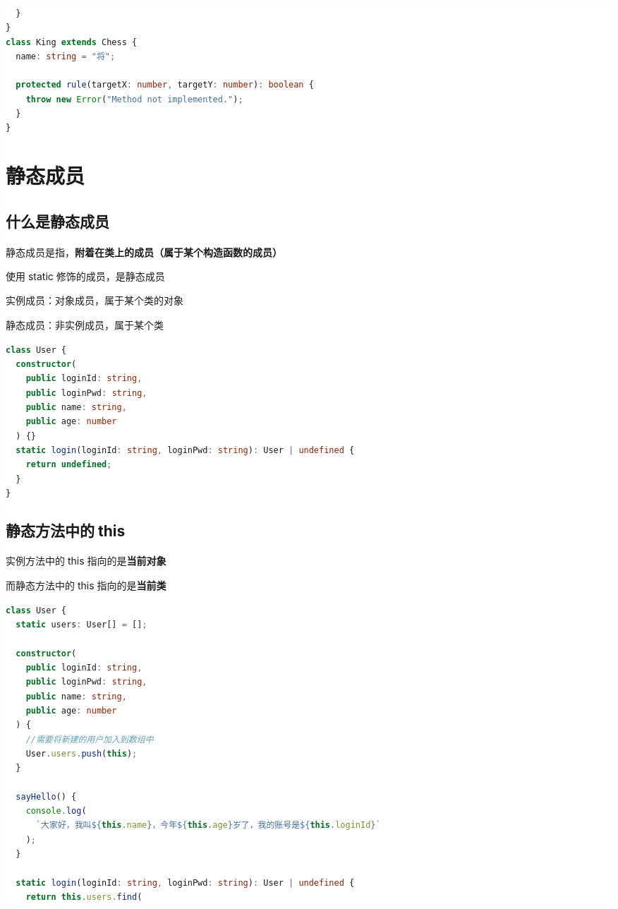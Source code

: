 ```typescript
  }
}
class King extends Chess {
  name: string = "将";

  protected rule(targetX: number, targetY: number): boolean {
    throw new Error("Method not implemented.");
  }
}
```

# 静态成员

## 什么是静态成员

静态成员是指，**附着在类上的成员（属于某个构造函数的成员）**

使用 static 修饰的成员，是静态成员

实例成员：对象成员，属于某个类的对象

静态成员：非实例成员，属于某个类

```typescript
class User {
  constructor(
    public loginId: string,
    public loginPwd: string,
    public name: string,
    public age: number
  ) {}
  static login(loginId: string, loginPwd: string): User | undefined {
    return undefined;
  }
}
```

## 静态方法中的 this

实例方法中的 this 指向的是**当前对象**

而静态方法中的 this 指向的是**当前类**

```typescript
class User {
  static users: User[] = [];

  constructor(
    public loginId: string,
    public loginPwd: string,
    public name: string,
    public age: number
  ) {
    //需要将新建的用户加入到数组中
    User.users.push(this);
  }

  sayHello() {
    console.log(
      `大家好，我叫${this.name}，今年${this.age}岁了，我的账号是${this.loginId}`
    );
  }

  static login(loginId: string, loginPwd: string): User | undefined {
    return this.users.find(
```